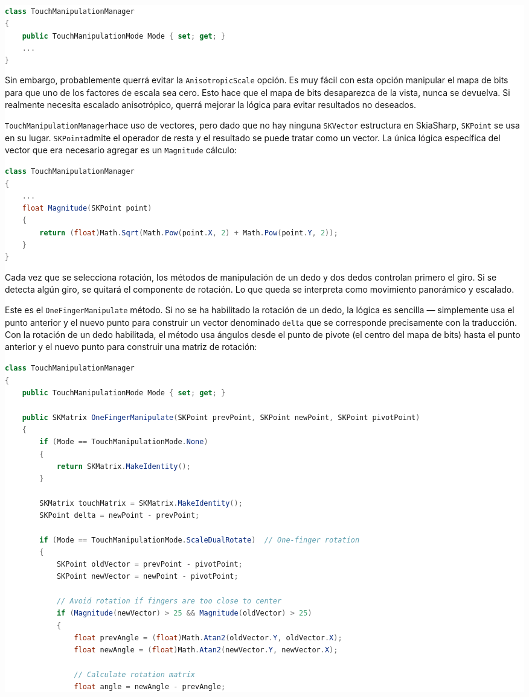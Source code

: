 ```csharp
class TouchManipulationManager
{
    public TouchManipulationMode Mode { set; get; }
    ...
}
```

Sin embargo, probablemente querrá evitar la `AnisotropicScale` opción. Es muy fácil con esta opción manipular el mapa de bits para que uno de los factores de escala sea cero. Esto hace que el mapa de bits desaparezca de la vista, nunca se devuelva. Si realmente necesita escalado anisotrópico, querrá mejorar la lógica para evitar resultados no deseados.

`TouchManipulationManager`hace uso de vectores, pero dado que no hay ninguna `SKVector` estructura en SkiaSharp, `SKPoint` se usa en su lugar. `SKPoint`admite el operador de resta y el resultado se puede tratar como un vector. La única lógica específica del vector que era necesario agregar es un `Magnitude` cálculo:

```csharp
class TouchManipulationManager
{
    ...
    float Magnitude(SKPoint point)
    {
        return (float)Math.Sqrt(Math.Pow(point.X, 2) + Math.Pow(point.Y, 2));
    }
}
```

Cada vez que se selecciona rotación, los métodos de manipulación de un dedo y dos dedos controlan primero el giro. Si se detecta algún giro, se quitará el componente de rotación. Lo que queda se interpreta como movimiento panorámico y escalado.

Este es el `OneFingerManipulate` método. Si no se ha habilitado la rotación de un dedo, la lógica es sencilla &mdash; simplemente usa el punto anterior y el nuevo punto para construir un vector denominado `delta` que se corresponde precisamente con la traducción. Con la rotación de un dedo habilitada, el método usa ángulos desde el punto de pivote (el centro del mapa de bits) hasta el punto anterior y el nuevo punto para construir una matriz de rotación:

```csharp
class TouchManipulationManager
{
    public TouchManipulationMode Mode { set; get; }

    public SKMatrix OneFingerManipulate(SKPoint prevPoint, SKPoint newPoint, SKPoint pivotPoint)
    {
        if (Mode == TouchManipulationMode.None)
        {
            return SKMatrix.MakeIdentity();
        }

        SKMatrix touchMatrix = SKMatrix.MakeIdentity();
        SKPoint delta = newPoint - prevPoint;

        if (Mode == TouchManipulationMode.ScaleDualRotate)  // One-finger rotation
        {
            SKPoint oldVector = prevPoint - pivotPoint;
            SKPoint newVector = newPoint - pivotPoint;

            // Avoid rotation if fingers are too close to center
            if (Magnitude(newVector) > 25 && Magnitude(oldVector) > 25)
            {
                float prevAngle = (float)Math.Atan2(oldVector.Y, oldVector.X);
                float newAngle = (float)Math.Atan2(newVector.Y, newVector.X);

                // Calculate rotation matrix
                float angle = newAngle - prevAngle;
```
